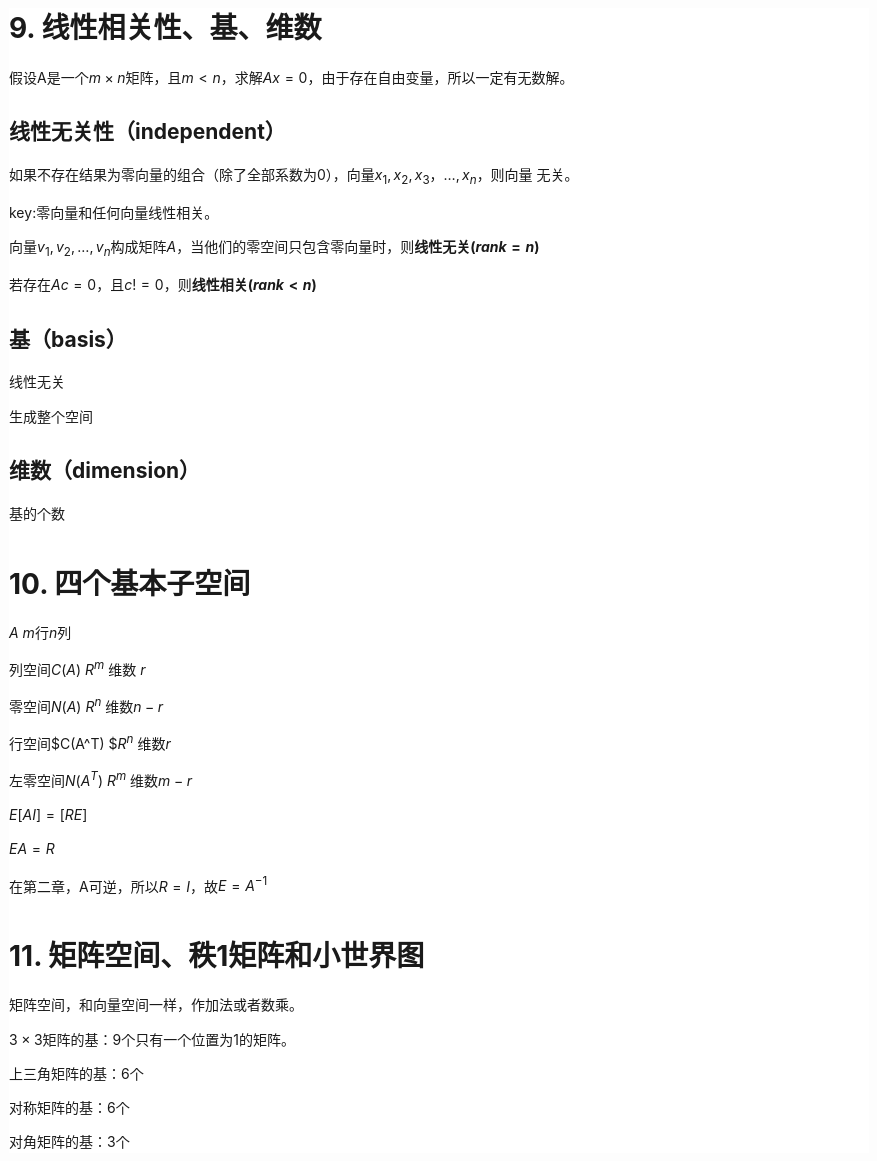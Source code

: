 # 9. 线性相关性、基、维数

假设A是一个$m×n$矩阵，且$m<n$，求解$Ax=0$，由于存在自由变量，所以一定有无数解。

## 线性无关性（independent）

如果不存在结果为零向量的组合（除了全部系数为0），向量$x_1,x_2,x_3，\dots,x_n$，则向量 无关。

key:零向量和任何向量线性相关。

向量$v_1,v_2,\dots,v_n$构成矩阵$A$，当他们的零空间只包含零向量时，则**线性无关($rank=n$)**

若存在$Ac=0$，且$c!=0$，则**线性相关($rank<n$)**

## 基（basis）

线性无关

生成整个空间

## 维数（dimension）

基的个数

# 10. 四个基本子空间

$A$ $m$行$n$列

列空间$C(A)$ $R^m$  维数 $r$

零空间$N(A)$ $R^n$ 维数$n-r$

行空间$C(A^T) $$R^n$ 维数$r$

左零空间$N(A^T)$ $R^m$ 维数$m-r$

$E[A I]=[R E]$

$EA=R$

在第二章，A可逆，所以$R=I$，故$E=A^{-1}$



# 11. 矩阵空间、秩1矩阵和小世界图

矩阵空间，和向量空间一样，作加法或者数乘。

$3×3$矩阵的基：9个只有一个位置为1的矩阵。

上三角矩阵的基：6个

对称矩阵的基：6个

对角矩阵的基：3个
